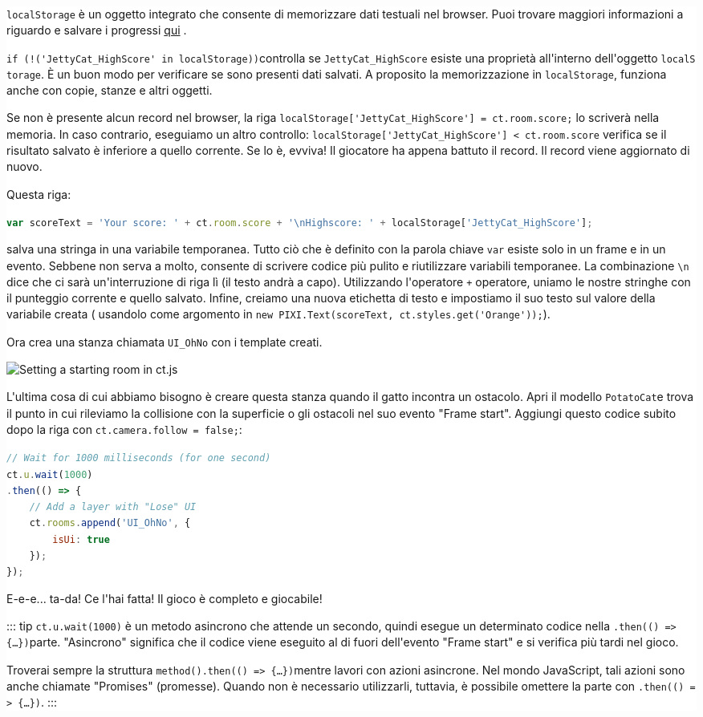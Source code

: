 `localStorage` è un oggetto integrato che consente di memorizzare dati testuali nel browser. Puoi trovare maggiori informazioni a riguardo e salvare i progressi [qui](https://docs.ctjs.rocks/localstorage.html) .

`if (!('JettyCat_HighScore' in localStorage))`controlla se `JettyCat_HighScore` esiste una proprietà all'interno dell'oggetto `localStorage`. È un buon modo per verificare se sono presenti dati salvati. A proposito la memorizzazione in `localStorage`, funziona anche con copie, stanze e altri oggetti.

Se non è presente alcun record nel browser, la riga `localStorage['JettyCat_HighScore'] = ct.room.score;` lo scriverà nella memoria. In caso contrario, eseguiamo un altro controllo: `localStorage['JettyCat_HighScore'] < ct.room.score` verifica se il risultato salvato è inferiore a quello corrente. Se lo è, evviva! Il giocatore ha appena battuto il record. Il record viene aggiornato di nuovo.

Questa riga:

```js
var scoreText = 'Your score: ' + ct.room.score + '\nHighscore: ' + localStorage['JettyCat_HighScore'];
```
salva una stringa in una variabile temporanea. Tutto ciò che è definito con la parola chiave `var` esiste solo in un frame e in un evento. Sebbene non serva a molto, consente di scrivere codice più pulito e riutilizzare variabili temporanee. La combinazione `\n` dice che ci sarà un'interruzione di riga lì (il testo andrà a capo). Utilizzando l'operatore `+` operatore, uniamo le nostre stringhe con il punteggio corrente e quello salvato. Infine, creiamo una nuova etichetta di testo e impostiamo il suo testo sul valore della variabile creata ( usandolo come argomento in `new PIXI.Text(scoreText, ct.styles.get('Orange'));`).

Ora crea una stanza chiamata `UI_OhNo` con i template creati.

![Setting a starting room in ct.js](./images/tutJettyCat_31.png)

L'ultima cosa di cui abbiamo bisogno è creare questa stanza quando il gatto incontra un ostacolo. Apri il modello `PotatoCat`e trova il punto in cui rileviamo la collisione con la superficie o gli ostacoli nel suo evento "Frame start". Aggiungi questo codice subito dopo la riga con `ct.camera.follow = false;`:

```js
// Wait for 1000 milliseconds (for one second)
ct.u.wait(1000)
.then(() => {
    // Add a layer with "Lose" UI
    ct.rooms.append('UI_OhNo', {
        isUi: true
    });
});
```

E-e-e... ta-da! Ce l'hai fatta! Il gioco è completo e giocabile!

::: tip
`ct.u.wait(1000)` è un metodo asincrono che attende un secondo, quindi esegue un determinato codice nella `.then(() => {…})`parte. "Asincrono" significa che il codice viene eseguito al di fuori dell'evento "Frame start" e si verifica più tardi nel gioco.

Troverai sempre la struttura `method().then(() => {…})`mentre lavori con azioni asincrone. Nel mondo JavaScript, tali azioni sono anche chiamate "Promises" (promesse). Quando non è necessario utilizzarli, tuttavia, è possibile omettere la parte con `.then(() => {…})`.
:::
